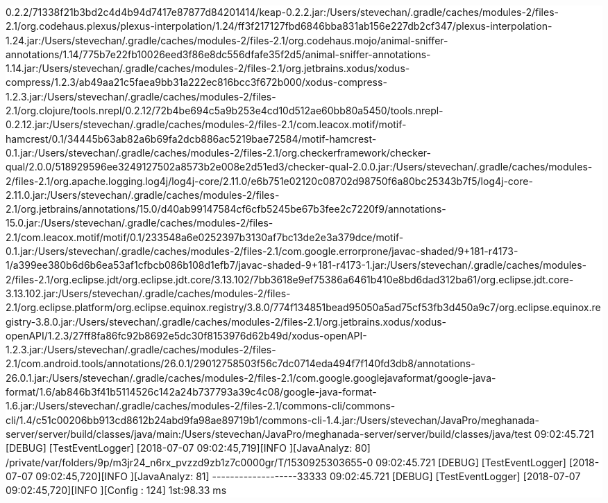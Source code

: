 0.2.2/71338f21b3bd2c4d4b94d7417e87877d84201414/keap-0.2.2.jar:/Users/stevechan/.gradle/caches/modules-2/files-2.1/org.codehaus.plexus/plexus-interpolation/1.24/ff3f217127fbd6846bba831ab156e227db2cf347/plexus-interpolation-1.24.jar:/Users/stevechan/.gradle/caches/modules-2/files-2.1/org.codehaus.mojo/animal-sniffer-annotations/1.14/775b7e22fb10026eed3f86e8dc556dfafe35f2d5/animal-sniffer-annotations-1.14.jar:/Users/stevechan/.gradle/caches/modules-2/files-2.1/org.jetbrains.xodus/xodus-compress/1.2.3/ab49aa21c5faea9bb31a222ec816bcc3f672b000/xodus-compress-1.2.3.jar:/Users/stevechan/.gradle/caches/modules-2/files-2.1/org.clojure/tools.nrepl/0.2.12/72b4be694c5a9b253e4cd10d512ae60bb80a5450/tools.nrepl-0.2.12.jar:/Users/stevechan/.gradle/caches/modules-2/files-2.1/com.leacox.motif/motif-hamcrest/0.1/34445b63ab82a6b69fa2dcb886ac5219bae72584/motif-hamcrest-0.1.jar:/Users/stevechan/.gradle/caches/modules-2/files-2.1/org.checkerframework/checker-qual/2.0.0/518929596ee3249127502a8573b2e008e2d51ed3/checker-qual-2.0.0.jar:/Users/stevechan/.gradle/caches/modules-2/files-2.1/org.apache.logging.log4j/log4j-core/2.11.0/e6b751e02120c08702d98750f6a80bc25343b7f5/log4j-core-2.11.0.jar:/Users/stevechan/.gradle/caches/modules-2/files-2.1/org.jetbrains/annotations/15.0/d40ab99147584cf6cfb5245be67b3fee2c7220f9/annotations-15.0.jar:/Users/stevechan/.gradle/caches/modules-2/files-2.1/com.leacox.motif/motif/0.1/233548a6e0252397b3130af7bc13de2e3a379dce/motif-0.1.jar:/Users/stevechan/.gradle/caches/modules-2/files-2.1/com.google.errorprone/javac-shaded/9+181-r4173-1/a399ee380b6d6b6ea53af1cfbcb086b108d1efb7/javac-shaded-9+181-r4173-1.jar:/Users/stevechan/.gradle/caches/modules-2/files-2.1/org.eclipse.jdt/org.eclipse.jdt.core/3.13.102/7bb3618e9ef75386a6461b410e8bd6dad312ba61/org.eclipse.jdt.core-3.13.102.jar:/Users/stevechan/.gradle/caches/modules-2/files-2.1/org.eclipse.platform/org.eclipse.equinox.registry/3.8.0/774f134851bead95050a5ad75cf53fb3d450a9c7/org.eclipse.equinox.registry-3.8.0.jar:/Users/stevechan/.gradle/caches/modules-2/files-2.1/org.jetbrains.xodus/xodus-openAPI/1.2.3/27ff8fa86fc92b8692e5dc30f8153976d62b49d/xodus-openAPI-1.2.3.jar:/Users/stevechan/.gradle/caches/modules-2/files-2.1/com.android.tools/annotations/26.0.1/29012758503f56c7dc0714eda494f7f140fd3db8/annotations-26.0.1.jar:/Users/stevechan/.gradle/caches/modules-2/files-2.1/com.google.googlejavaformat/google-java-format/1.6/ab846b3f41b5114526c142a24b737793a39c4c08/google-java-format-1.6.jar:/Users/stevechan/.gradle/caches/modules-2/files-2.1/commons-cli/commons-cli/1.4/c51c00206bb913cd8612b24abd9fa98ae89719b1/commons-cli-1.4.jar:/Users/stevechan/JavaPro/meghanada-server/server/build/classes/java/main:/Users/stevechan/JavaPro/meghanada-server/server/build/classes/java/test
09:02:45.721 [DEBUG] [TestEventLogger]     [2018-07-07 09:02:45,719][INFO ][JavaAnalyz:  80] /private/var/folders/9p/m3jr24_n6rx_pvzzd9zb1z7c0000gr/T/1530925303655-0
09:02:45.721 [DEBUG] [TestEventLogger]     [2018-07-07 09:02:45,720][INFO ][JavaAnalyz:  81] -------------------33333
09:02:45.721 [DEBUG] [TestEventLogger]     [2018-07-07 09:02:45,720][INFO ][Config    : 124] 1st:98.33 ms

